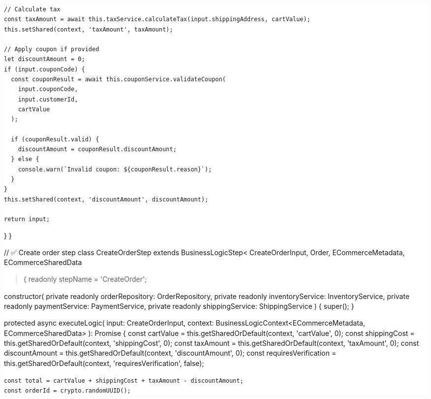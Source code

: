     // Calculate tax
    const taxAmount = await this.taxService.calculateTax(input.shippingAddress, cartValue);
    this.setShared(context, 'taxAmount', taxAmount);

    // Apply coupon if provided
    let discountAmount = 0;
    if (input.couponCode) {
      const couponResult = await this.couponService.validateCoupon(
        input.couponCode,
        input.customerId,
        cartValue
      );
      
      if (couponResult.valid) {
        discountAmount = couponResult.discountAmount;
      } else {
        console.warn(`Invalid coupon: ${couponResult.reason}`);
      }
    }
    this.setShared(context, 'discountAmount', discountAmount);

    return input;
  }
}

// ✅ Create order step
class CreateOrderStep extends BusinessLogicStep<
  CreateOrderInput,
  Order,
  ECommerceMetadata,
  ECommerceSharedData
> {
  readonly stepName = 'CreateOrder';

  constructor(
    private readonly orderRepository: OrderRepository,
    private readonly inventoryService: InventoryService,
    private readonly paymentService: PaymentService,
    private readonly shippingService: ShippingService
  ) {
    super();
  }

  protected async executeLogic(
    input: CreateOrderInput,
    context: BusinessLogicContext<ECommerceMetadata, ECommerceSharedData>
  ): Promise<Order> {
    const cartValue = this.getSharedOrDefault(context, 'cartValue', 0);
    const shippingCost = this.getSharedOrDefault(context, 'shippingCost', 0);
    const taxAmount = this.getSharedOrDefault(context, 'taxAmount', 0);
    const discountAmount = this.getSharedOrDefault(context, 'discountAmount', 0);
    const requiresVerification = this.getSharedOrDefault(context, 'requiresVerification', false);

    const total = cartValue + shippingCost + taxAmount - discountAmount;
    const orderId = crypto.randomUUID();
